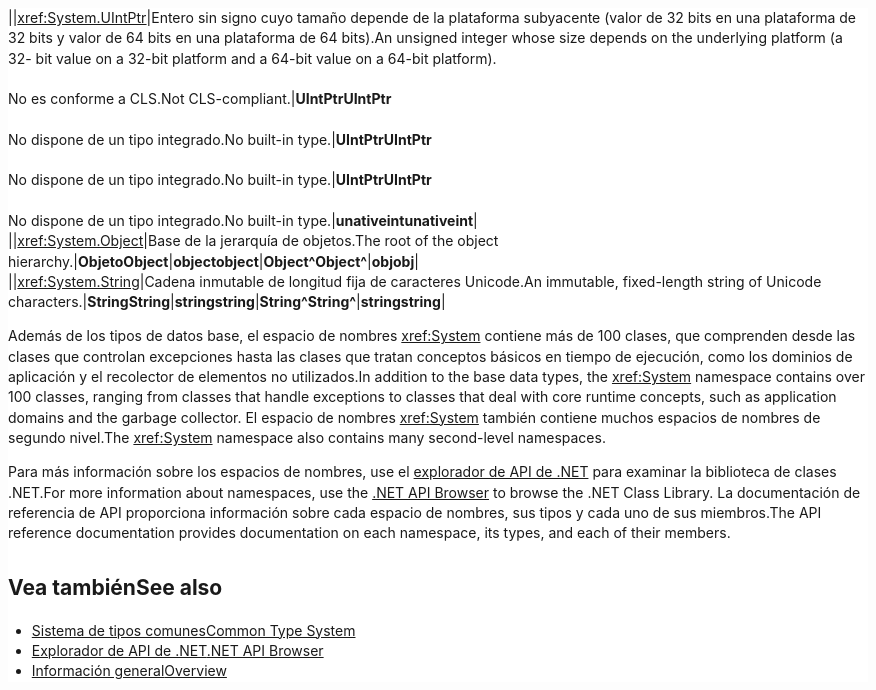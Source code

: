 ||<xref:System.UIntPtr>|<span data-ttu-id="bff1d-237">Entero sin signo cuyo tamaño depende de la plataforma subyacente (valor de 32 bits en una plataforma de 32 bits y valor de 64 bits en una plataforma de 64 bits).</span><span class="sxs-lookup"><span data-stu-id="bff1d-237">An unsigned integer whose size depends on the underlying platform (a 32- bit value on a 32-bit platform and a 64-bit value on a 64-bit platform).</span></span><br /><br /> <span data-ttu-id="bff1d-238">No es conforme a CLS.</span><span class="sxs-lookup"><span data-stu-id="bff1d-238">Not CLS-compliant.</span></span>|<span data-ttu-id="bff1d-239">**UIntPtr**</span><span class="sxs-lookup"><span data-stu-id="bff1d-239">**UIntPtr**</span></span><br /><br /> <span data-ttu-id="bff1d-240">No dispone de un tipo integrado.</span><span class="sxs-lookup"><span data-stu-id="bff1d-240">No built-in type.</span></span>|<span data-ttu-id="bff1d-241">**UIntPtr**</span><span class="sxs-lookup"><span data-stu-id="bff1d-241">**UIntPtr**</span></span><br /><br /> <span data-ttu-id="bff1d-242">No dispone de un tipo integrado.</span><span class="sxs-lookup"><span data-stu-id="bff1d-242">No built-in type.</span></span>|<span data-ttu-id="bff1d-243">**UIntPtr**</span><span class="sxs-lookup"><span data-stu-id="bff1d-243">**UIntPtr**</span></span><br /><br /> <span data-ttu-id="bff1d-244">No dispone de un tipo integrado.</span><span class="sxs-lookup"><span data-stu-id="bff1d-244">No built-in type.</span></span>|<span data-ttu-id="bff1d-245">**unativeint**</span><span class="sxs-lookup"><span data-stu-id="bff1d-245">**unativeint**</span></span>|  
||<xref:System.Object>|<span data-ttu-id="bff1d-246">Base de la jerarquía de objetos.</span><span class="sxs-lookup"><span data-stu-id="bff1d-246">The root of the object hierarchy.</span></span>|<span data-ttu-id="bff1d-247">**Objeto**</span><span class="sxs-lookup"><span data-stu-id="bff1d-247">**Object**</span></span>|<span data-ttu-id="bff1d-248">**object**</span><span class="sxs-lookup"><span data-stu-id="bff1d-248">**object**</span></span>|<span data-ttu-id="bff1d-249">**Object^**</span><span class="sxs-lookup"><span data-stu-id="bff1d-249">**Object^**</span></span>|<span data-ttu-id="bff1d-250">**obj**</span><span class="sxs-lookup"><span data-stu-id="bff1d-250">**obj**</span></span>|  
||<xref:System.String>|<span data-ttu-id="bff1d-251">Cadena inmutable de longitud fija de caracteres Unicode.</span><span class="sxs-lookup"><span data-stu-id="bff1d-251">An immutable, fixed-length string of Unicode characters.</span></span>|<span data-ttu-id="bff1d-252">**String**</span><span class="sxs-lookup"><span data-stu-id="bff1d-252">**String**</span></span>|<span data-ttu-id="bff1d-253">**string**</span><span class="sxs-lookup"><span data-stu-id="bff1d-253">**string**</span></span>|<span data-ttu-id="bff1d-254">**String^**</span><span class="sxs-lookup"><span data-stu-id="bff1d-254">**String^**</span></span>|<span data-ttu-id="bff1d-255">**string**</span><span class="sxs-lookup"><span data-stu-id="bff1d-255">**string**</span></span>|  
  
 <span data-ttu-id="bff1d-256">Además de los tipos de datos base, el espacio de nombres <xref:System> contiene más de 100 clases, que comprenden desde las clases que controlan excepciones hasta las clases que tratan conceptos básicos en tiempo de ejecución, como los dominios de aplicación y el recolector de elementos no utilizados.</span><span class="sxs-lookup"><span data-stu-id="bff1d-256">In addition to the base data types, the <xref:System> namespace contains over 100 classes, ranging from classes that handle exceptions to classes that deal with core runtime concepts, such as application domains and the garbage collector.</span></span> <span data-ttu-id="bff1d-257">El espacio de nombres <xref:System> también contiene muchos espacios de nombres de segundo nivel.</span><span class="sxs-lookup"><span data-stu-id="bff1d-257">The <xref:System> namespace also contains many second-level namespaces.</span></span>  
  
 <span data-ttu-id="bff1d-258">Para más información sobre los espacios de nombres, use el [explorador de API de .NET](https://docs.microsoft.com/dotnet/api) para examinar la biblioteca de clases .NET.</span><span class="sxs-lookup"><span data-stu-id="bff1d-258">For more information about namespaces, use the [.NET API Browser](https://docs.microsoft.com/dotnet/api) to browse the .NET Class Library.</span></span> <span data-ttu-id="bff1d-259">La documentación de referencia de API proporciona información sobre cada espacio de nombres, sus tipos y cada uno de sus miembros.</span><span class="sxs-lookup"><span data-stu-id="bff1d-259">The API reference documentation provides documentation on each namespace, its types, and each of their members.</span></span>  
  
## <a name="see-also"></a><span data-ttu-id="bff1d-260">Vea también</span><span class="sxs-lookup"><span data-stu-id="bff1d-260">See also</span></span>

- [<span data-ttu-id="bff1d-261">Sistema de tipos comunes</span><span class="sxs-lookup"><span data-stu-id="bff1d-261">Common Type System</span></span>](../../docs/standard/base-types/common-type-system.md)
- [<span data-ttu-id="bff1d-262">Explorador de API de .NET</span><span class="sxs-lookup"><span data-stu-id="bff1d-262">.NET API Browser</span></span>](../../api/index.md)
- [<span data-ttu-id="bff1d-263">Información general</span><span class="sxs-lookup"><span data-stu-id="bff1d-263">Overview</span></span>](../../docs/framework/get-started/overview.md)
